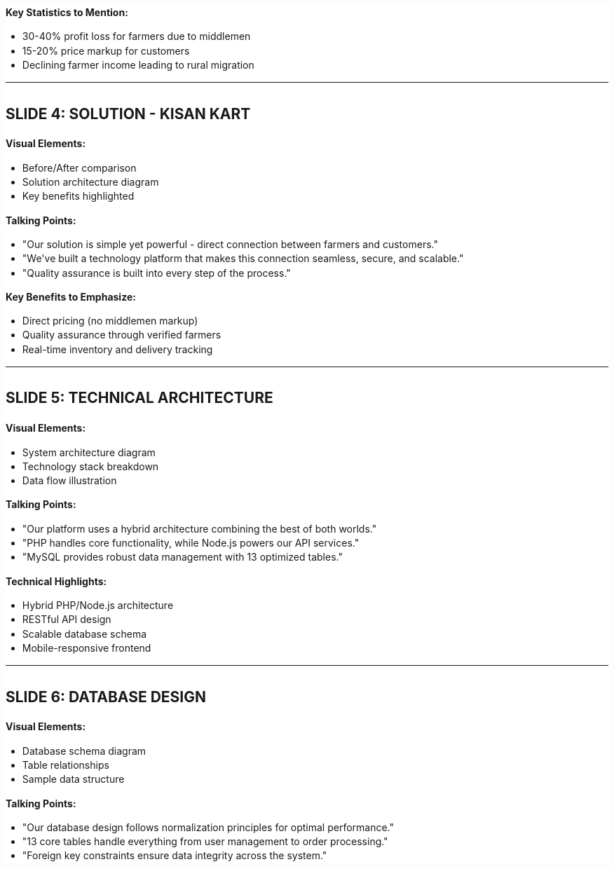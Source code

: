 **Key Statistics to Mention:**
- 30-40% profit loss for farmers due to middlemen
- 15-20% price markup for customers
- Declining farmer income leading to rural migration

---

## SLIDE 4: SOLUTION - KISAN KART
**Visual Elements:**
- Before/After comparison
- Solution architecture diagram
- Key benefits highlighted

**Talking Points:**
- "Our solution is simple yet powerful - direct connection between farmers and customers."
- "We've built a technology platform that makes this connection seamless, secure, and scalable."
- "Quality assurance is built into every step of the process."

**Key Benefits to Emphasize:**
- Direct pricing (no middlemen markup)
- Quality assurance through verified farmers
- Real-time inventory and delivery tracking

---

## SLIDE 5: TECHNICAL ARCHITECTURE
**Visual Elements:**
- System architecture diagram
- Technology stack breakdown
- Data flow illustration

**Talking Points:**
- "Our platform uses a hybrid architecture combining the best of both worlds."
- "PHP handles core functionality, while Node.js powers our API services."
- "MySQL provides robust data management with 13 optimized tables."

**Technical Highlights:**
- Hybrid PHP/Node.js architecture
- RESTful API design
- Scalable database schema
- Mobile-responsive frontend

---

## SLIDE 6: DATABASE DESIGN
**Visual Elements:**
- Database schema diagram
- Table relationships
- Sample data structure

**Talking Points:**
- "Our database design follows normalization principles for optimal performance."
- "13 core tables handle everything from user management to order processing."
- "Foreign key constraints ensure data integrity across the system."
